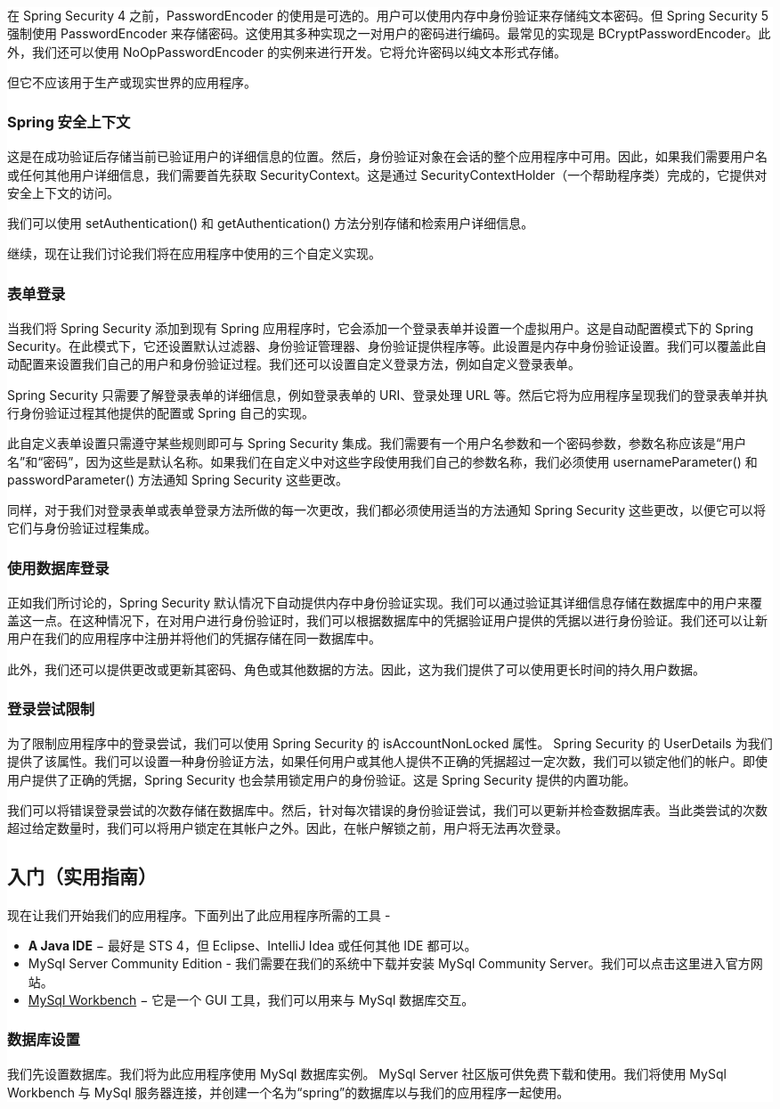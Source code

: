 在 Spring Security 4 之前，PasswordEncoder 的使用是可选的。用户可以使用内存中身份验证来存储纯文本密码。但 Spring Security 5 强制使用 PasswordEncoder 来存储密码。这使用其多种实现之一对用户的密码进行编码。最常见的实现是 BCryptPasswordEncoder。此外，我们还可以使用 NoOpPasswordEncoder 的实例来进行开发。它将允许密码以纯文本形式存储。

但它不应该用于生产或现实世界的应用程序。

### Spring 安全上下文

这是在成功验证后存储当前已验证用户的详细信息的位置。然后，身份验证对象在会话的整个应用程序中可用。因此，如果我们需要用户名或任何其他用户详细信息，我们需要首先获取 SecurityContext。这是通过 SecurityContextHolder（一个帮助程序类）完成的，它提供对安全上下文的访问。

我们可以使用 setAuthentication() 和 getAuthentication() 方法分别存储和检索用户详细信息。

继续，现在让我们讨论我们将在应用程序中使用的三个自定义实现。

### 表单登录

当我们将 Spring Security 添加到现有 Spring 应用程序时，它会添加一个登录表单并设置一个虚拟用户。这是自动配置模式下的 Spring Security。在此模式下，它还设置默认过滤器、身份验证管理器、身份验证提供程序等。此设置是内存中身份验证设置。我们可以覆盖此自动配置来设置我们自己的用户和身份验证过程。我们还可以设置自定义登录方法，例如自定义登录表单。

Spring Security 只需要了解登录表单的详细信息，例如登录表单的 URI、登录处理 URL 等。然后它将为应用程序呈现我们的登录表单并执行身份验证过程其他提供的配置或 Spring 自己的实现。

此自定义表单设置只需遵守某些规则即可与 Spring Security 集成。我们需要有一个用户名参数和一个密码参数，参数名称应该是“用户名”和“密码”，因为这些是默认名称。如果我们在自定义中对这些字段使用我们自己的参数名称，我们必须使用 usernameParameter() 和 passwordParameter() 方法通知 Spring Security 这些更改。

同样，对于我们对登录表单或表单登录方法所做的每一次更改，我们都必须使用适当的方法通知 Spring Security 这些更改，以便它可以将它们与身份验证过程集成。

### 使用数据库登录

正如我们所讨论的，Spring Security 默认情况下自动提供内存中身份验证实现。我们可以通过验证其详细信息存储在数据库中的用户来覆盖这一点。在这种情况下，在对用户进行身份验证时，我们可以根据数据库中的凭据验证用户提供的凭据以进行身份 ​​ 验证。我们还可以让新用户在我们的应用程序中注册并将他们的凭据存储在同一数据库中。

此外，我们还可以提供更改或更新其密码、角色或其他数据的方法。因此，这为我们提供了可以使用更长时间的持久用户数据。

### 登录尝试限制

为了限制应用程序中的登录尝试，我们可以使用 Spring Security 的 isAccountNonLocked 属性。 Spring Security 的 UserDetails 为我们提供了该属性。我们可以设置一种身份验证方法，如果任何用户或其他人提供不正确的凭据超过一定次数，我们可以锁定他们的帐户。即使用户提供了正确的凭据，Spring Security 也会禁用锁定用户的身份验证。这是 Spring Security 提供的内置功能。

我们可以将错误登录尝试的次数存储在数据库中。然后，针对每次错误的身份验证尝试，我们可以更新并检查数据库表。当此类尝试的次数超过给定数量时，我们可以将用户锁定在其帐户之外。因此，在帐户解锁之前，用户将无法再次登录。

## 入门（实用指南）

现在让我们开始我们的应用程序。下面列出了此应用程序所需的工具 -

- **A Java IDE** − 最好是 STS 4，但 Eclipse、IntelliJ Idea 或任何其他 IDE 都可以。
- MySql Server Community Edition - 我们需要在我们的系统中下载并安装 MySql Community Server。我们可以点击这里进入官方网站。
- [MySql Workbench](https://dev.mysql.com/downloads/workbench/) − 它是一个 GUI 工具，我们可以用来与 MySql 数据库交互。

### 数据库设置

我们先设置数据库。我们将为此应用程序使用 MySql 数据库实例。 MySql Server 社区版可供免费下载和使用。我们将使用 MySql Workbench 与 MySql 服务器连接，并创建一个名为“spring”的数据库以与我们的应用程序一起使用。
